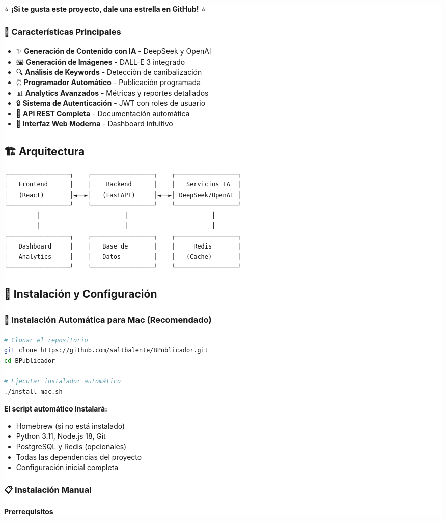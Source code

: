 
⭐ **¡Si te gusta este proyecto, dale una estrella en GitHub!** ⭐

### 🎯 Características Principales

- ✨ **Generación de Contenido con IA** - DeepSeek y OpenAI
- 🖼️ **Generación de Imágenes** - DALL-E 3 integrado
- 🔍 **Análisis de Keywords** - Detección de canibalización
- ⏰ **Programador Automático** - Publicación programada
- 📊 **Analytics Avanzados** - Métricas y reportes detallados
- 🔒 **Sistema de Autenticación** - JWT con roles de usuario
- 🚀 **API REST Completa** - Documentación automática
- 📱 **Interfaz Web Moderna** - Dashboard intuitivo

## 🏗️ Arquitectura

```
┌─────────────────┐    ┌─────────────────┐    ┌─────────────────┐
│   Frontend      │    │    Backend      │    │   Servicios IA  │
│   (React)       │◄──►│   (FastAPI)     │◄──►│ DeepSeek/OpenAI │
└─────────────────┘    └─────────────────┘    └─────────────────┘
         │                       │                       │
         │                       │                       │
┌─────────────────┐    ┌─────────────────┐    ┌─────────────────┐
│   Dashboard     │    │   Base de       │    │     Redis       │
│   Analytics     │    │   Datos         │    │   (Cache)       │
└─────────────────┘    └─────────────────┘    └─────────────────┘
```

## 🚀 Instalación y Configuración

### 🍎 Instalación Automática para Mac (Recomendado)

```bash
# Clonar el repositorio
git clone https://github.com/saltbalente/BPublicador.git
cd BPublicador

# Ejecutar instalador automático
./install_mac.sh
```

**El script automático instalará:**
- Homebrew (si no está instalado)
- Python 3.11, Node.js 18, Git
- PostgreSQL y Redis (opcionales)
- Todas las dependencias del proyecto
- Configuración inicial completa

### 📋 Instalación Manual

#### Prerrequisitos
